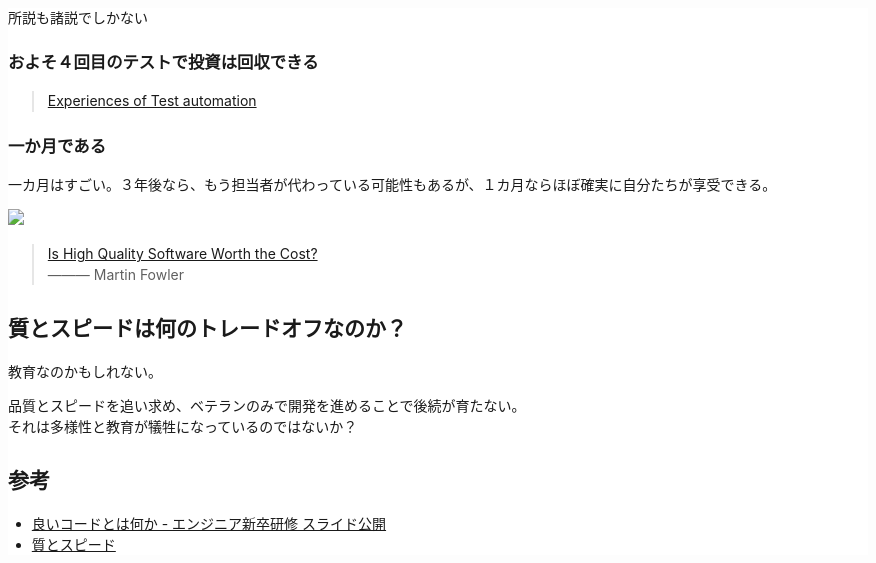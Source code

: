 所説も諸説でしかない

### およそ４回目のテストで投資は回収できる

> [Experiences of Test automation](https://www.amazon.co.jp/gp/product/B006RUFM5A)

### 一か月である

一カ月はすごい。３年後なら、もう担当者が代わっている可能性もあるが、１カ月ならほぼ確実に自分たちが享受できる。

![](https://martinfowler.com/articles/is-quality-worth-cost/both.png)

> [Is High Quality Software Worth the Cost?](https://martinfowler.com/articles/is-quality-worth-cost.html)  
> ――― Martin Fowler

## 質とスピードは何のトレードオフなのか？

教育なのかもしれない。

品質とスピードを追い求め、ベテランのみで開発を進めることで後続が育たない。  
それは多様性と教育が犠牲になっているのではないか？

## 参考

- [良いコードとは何か - エンジニア新卒研修 スライド公開](https://note.com/cyberz_cto/n/n26f535d6c575)
- [質とスピード](https://speakerdeck.com/twada/quality-and-speed-2020-spring-edition)
